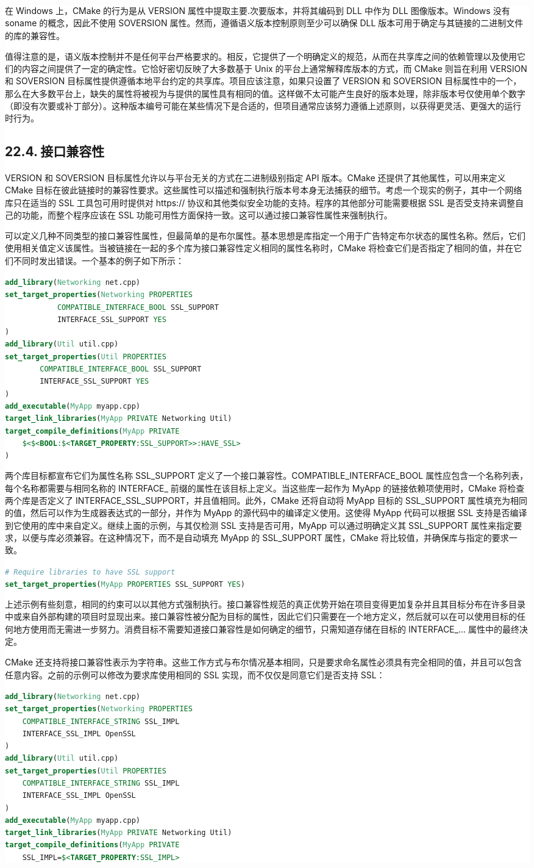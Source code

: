 在 Windows 上，CMake 的行为是从 VERSION 属性中提取主要.次要版本，并将其编码到 DLL 中作为 DLL 图像版本。Windows 没有 soname 的概念，因此不使用 SOVERSION 属性。然而，遵循语义版本控制原则至少可以确保 DLL 版本可用于确定与其链接的二进制文件的库的兼容性。

值得注意的是，语义版本控制并不是任何平台严格要求的。相反，它提供了一个明确定义的规范，从而在共享库之间的依赖管理以及使用它们的内容之间提供了一定的确定性。它恰好密切反映了大多数基于 Unix 的平台上通常解释库版本的方式，而 CMake 则旨在利用 VERSION 和 SOVERSION 目标属性提供遵循本地平台约定的共享库。项目应该注意，如果只设置了 VERSION 和 SOVERSION 目标属性中的一个，那么在大多数平台上，缺失的属性将被视为与提供的属性具有相同的值。这样做不太可能产生良好的版本处理，除非版本号仅使用单个数字（即没有次要或补丁部分）。这种版本编号可能在某些情况下是合适的，但项目通常应该努力遵循上述原则，以获得更灵活、更强大的运行时行为。


## 22.4. 接口兼容性

VERSION 和 SOVERSION 目标属性允许以与平台无关的方式在二进制级别指定 API 版本。CMake 还提供了其他属性，可以用来定义 CMake 目标在彼此链接时的兼容性要求。这些属性可以描述和强制执行版本号本身无法捕获的细节。考虑一个现实的例子，其中一个网络库只在适当的 SSL 工具包可用时提供对 https:// 协议和其他类似安全功能的支持。程序的其他部分可能需要根据 SSL 是否受支持来调整自己的功能，而整个程序应该在 SSL 功能可用性方面保持一致。这可以通过接口兼容性属性来强制执行。

可以定义几种不同类型的接口兼容性属性，但最简单的是布尔属性。基本思想是库指定一个用于广告特定布尔状态的属性名称。然后，它们使用相关值定义该属性。当被链接在一起的多个库为接口兼容性定义相同的属性名称时，CMake 将检查它们是否指定了相同的值，并在它们不同时发出错误。一个基本的例子如下所示：

```cmake
add_library(Networking net.cpp)
set_target_properties(Networking PROPERTIES
			COMPATIBLE_INTERFACE_BOOL SSL_SUPPORT
			INTERFACE_SSL_SUPPORT YES
)
add_library(Util util.cpp)
set_target_properties(Util PROPERTIES
		COMPATIBLE_INTERFACE_BOOL SSL_SUPPORT
		INTERFACE_SSL_SUPPORT YES
)
add_executable(MyApp myapp.cpp)
target_link_libraries(MyApp PRIVATE Networking Util)
target_compile_definitions(MyApp PRIVATE
	$<$<BOOL:$<TARGET_PROPERTY:SSL_SUPPORT>>:HAVE_SSL>
)
```

两个库目标都宣布它们为属性名称 SSL_SUPPORT 定义了一个接口兼容性。COMPATIBLE_INTERFACE_BOOL 属性应包含一个名称列表，每个名称都需要与相同名称的 INTERFACE_ 前缀的属性在该目标上定义。当这些库一起作为 MyApp 的链接依赖项使用时，CMake 将检查两个库是否定义了 INTERFACE_SSL_SUPPORT，并且值相同。此外，CMake 还将自动将 MyApp 目标的 SSL_SUPPORT 属性填充为相同的值，然后可以作为生成器表达式的一部分，并作为 MyApp 的源代码中的编译定义使用。这使得 MyApp 代码可以根据 SSL 支持是否编译到它使用的库中来自定义。继续上面的示例，与其仅检测 SSL 支持是否可用，MyApp 可以通过明确定义其 SSL_SUPPORT 属性来指定要求，以便与库必须兼容。在这种情况下，而不是自动填充 MyApp 的 SSL_SUPPORT 属性，CMake 将比较值，并确保库与指定的要求一致。

```cmake
# Require libraries to have SSL support
set_target_properties(MyApp PROPERTIES SSL_SUPPORT YES)
```

上述示例有些刻意，相同的约束可以以其他方式强制执行。接口兼容性规范的真正优势开始在项目变得更加复杂并且其目标分布在许多目录中或来自外部构建的项目时显现出来。接口兼容性被分配为目标的属性，因此它们只需要在一个地方定义，然后就可以在可以使用目标的任何地方使用而无需进一步努力。消费目标不需要知道接口兼容性是如何确定的细节，只需知道存储在目标的 INTERFACE_... 属性中的最终决定。

CMake 还支持将接口兼容性表示为字符串。这些工作方式与布尔情况基本相同，只是要求命名属性必须具有完全相同的值，并且可以包含任意内容。之前的示例可以修改为要求库使用相同的 SSL 实现，而不仅仅是同意它们是否支持 SSL：

```cmake
add_library(Networking net.cpp)
set_target_properties(Networking PROPERTIES
	COMPATIBLE_INTERFACE_STRING SSL_IMPL
	INTERFACE_SSL_IMPL OpenSSL
)
add_library(Util util.cpp)
set_target_properties(Util PROPERTIES
	COMPATIBLE_INTERFACE_STRING SSL_IMPL
	INTERFACE_SSL_IMPL OpenSSL
)
add_executable(MyApp myapp.cpp)
target_link_libraries(MyApp PRIVATE Networking Util)
target_compile_definitions(MyApp PRIVATE
	SSL_IMPL=$<TARGET_PROPERTY:SSL_IMPL>
```
